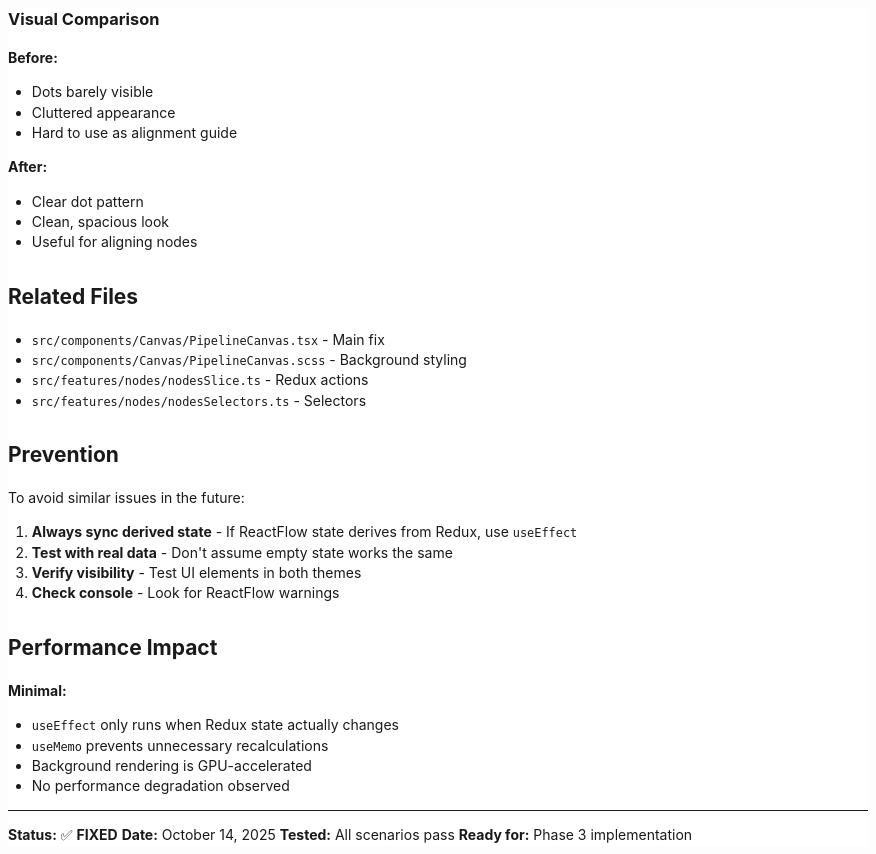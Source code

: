 ### Visual Comparison

**Before:**
- Dots barely visible
- Cluttered appearance
- Hard to use as alignment guide

**After:**
- Clear dot pattern
- Clean, spacious look
- Useful for aligning nodes

## Related Files

- `src/components/Canvas/PipelineCanvas.tsx` - Main fix
- `src/components/Canvas/PipelineCanvas.scss` - Background styling
- `src/features/nodes/nodesSlice.ts` - Redux actions
- `src/features/nodes/nodesSelectors.ts` - Selectors

## Prevention

To avoid similar issues in the future:

1. **Always sync derived state** - If ReactFlow state derives from Redux, use `useEffect`
2. **Test with real data** - Don't assume empty state works the same
3. **Verify visibility** - Test UI elements in both themes
4. **Check console** - Look for ReactFlow warnings

## Performance Impact

**Minimal:**
- `useEffect` only runs when Redux state actually changes
- `useMemo` prevents unnecessary recalculations
- Background rendering is GPU-accelerated
- No performance degradation observed

---

**Status:** ✅ **FIXED**
**Date:** October 14, 2025
**Tested:** All scenarios pass
**Ready for:** Phase 3 implementation
